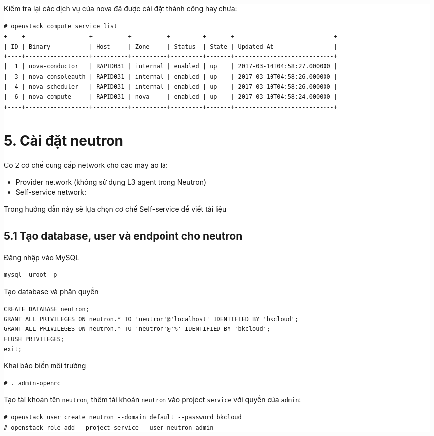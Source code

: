 Kiểm tra lại các dịch vụ của nova đã được cài đặt thành công hay chưa:

    # openstack compute service list
    +----+------------------+----------+----------+---------+-------+----------------------------+
    | ID | Binary           | Host     | Zone     | Status  | State | Updated At                 |
    +----+------------------+----------+----------+---------+-------+----------------------------+
    |  1 | nova-conductor   | RAPID031 | internal | enabled | up    | 2017-03-10T04:58:27.000000 |
    |  3 | nova-consoleauth | RAPID031 | internal | enabled | up    | 2017-03-10T04:58:26.000000 |
    |  4 | nova-scheduler   | RAPID031 | internal | enabled | up    | 2017-03-10T04:58:26.000000 |
    |  6 | nova-compute     | RAPID031 | nova     | enabled | up    | 2017-03-10T04:58:24.000000 |
    +----+------------------+----------+----------+---------+-------+----------------------------+

# 5. Cài đặt neutron
Có 2 cơ chế cung cấp network cho các máy ảo là:

 - Provider network (không sử dụng L3 agent trong Neutron)
 - Self-service network:

Trong hướng dẫn này sẽ lựa chọn cơ chế Self-service để viết tài liệu


## 5.1 Tạo database, user và endpoint cho neutron

Đăng nhập vào MySQL

	mysql -uroot -p

Tạo database và phân quyền

	CREATE DATABASE neutron;
	GRANT ALL PRIVILEGES ON neutron.* TO 'neutron'@'localhost' IDENTIFIED BY 'bkcloud';
	GRANT ALL PRIVILEGES ON neutron.* TO 'neutron'@'%' IDENTIFIED BY 'bkcloud';        
	FLUSH PRIVILEGES;
	exit;

Khai báo biến môi trường

	# . admin-openrc

Tạo tài khoản tên `neutron`, thêm tài khoản `neutron` vào project `service` với quyền của  `admin`:

    # openstack user create neutron --domain default --password bkcloud
    # openstack role add --project service --user neutron admin
